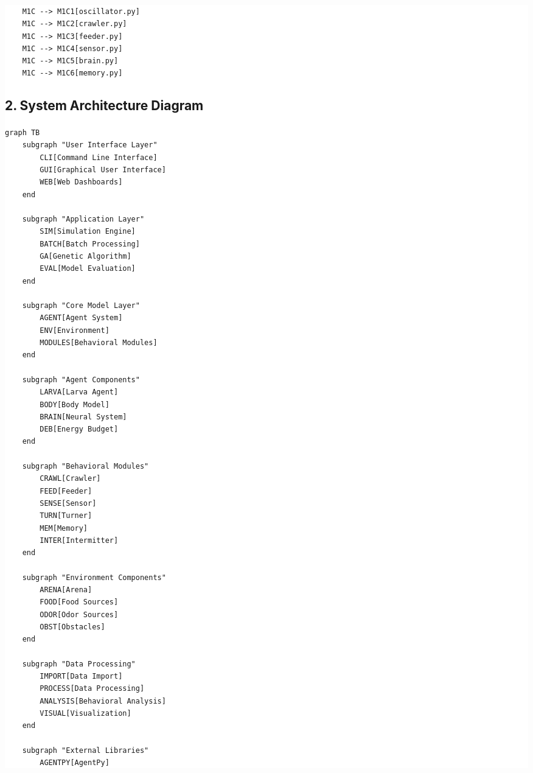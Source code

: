 ```mermaid
    M1C --> M1C1[oscillator.py]
    M1C --> M1C2[crawler.py]
    M1C --> M1C3[feeder.py]
    M1C --> M1C4[sensor.py]
    M1C --> M1C5[brain.py]
    M1C --> M1C6[memory.py]
```

## 2. System Architecture Diagram

```mermaid
graph TB
    subgraph "User Interface Layer"
        CLI[Command Line Interface]
        GUI[Graphical User Interface]
        WEB[Web Dashboards]
    end
    
    subgraph "Application Layer"
        SIM[Simulation Engine]
        BATCH[Batch Processing]
        GA[Genetic Algorithm]
        EVAL[Model Evaluation]
    end
    
    subgraph "Core Model Layer"
        AGENT[Agent System]
        ENV[Environment]
        MODULES[Behavioral Modules]
    end
    
    subgraph "Agent Components"
        LARVA[Larva Agent]
        BODY[Body Model]
        BRAIN[Neural System]
        DEB[Energy Budget]
    end
    
    subgraph "Behavioral Modules"
        CRAWL[Crawler]
        FEED[Feeder]
        SENSE[Sensor]
        TURN[Turner]
        MEM[Memory]
        INTER[Intermitter]
    end
    
    subgraph "Environment Components"
        ARENA[Arena]
        FOOD[Food Sources]
        ODOR[Odor Sources]
        OBST[Obstacles]
    end
    
    subgraph "Data Processing"
        IMPORT[Data Import]
        PROCESS[Data Processing]
        ANALYSIS[Behavioral Analysis]
        VISUAL[Visualization]
    end
    
    subgraph "External Libraries"
        AGENTPY[AgentPy]
```